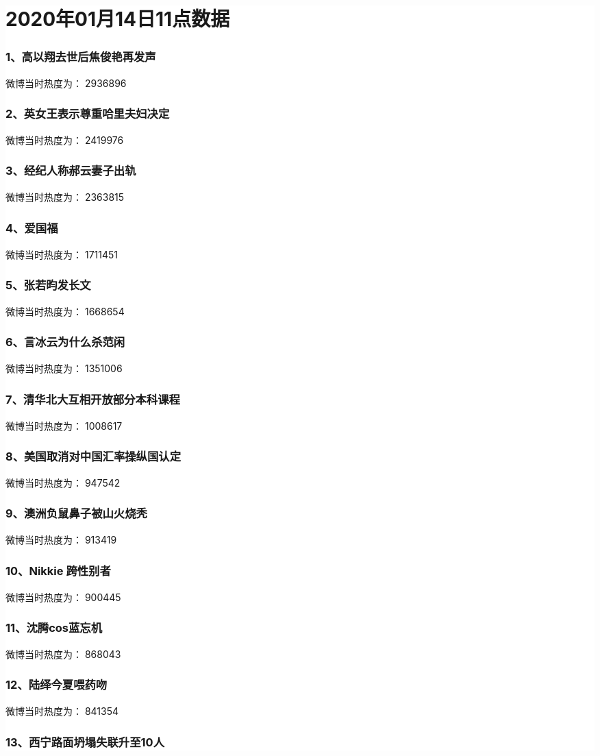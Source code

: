 #  2020年01月14日11点数据

### 1、高以翔去世后焦俊艳再发声

微博当时热度为： 2936896

### 2、英女王表示尊重哈里夫妇决定

微博当时热度为： 2419976

### 3、经纪人称郝云妻子出轨

微博当时热度为： 2363815

### 4、爱国福

微博当时热度为： 1711451

### 5、张若昀发长文

微博当时热度为： 1668654

### 6、言冰云为什么杀范闲

微博当时热度为： 1351006

### 7、清华北大互相开放部分本科课程

微博当时热度为： 1008617

### 8、美国取消对中国汇率操纵国认定

微博当时热度为： 947542

### 9、澳洲负鼠鼻子被山火烧秃

微博当时热度为： 913419

### 10、Nikkie 跨性别者

微博当时热度为： 900445

### 11、沈腾cos蓝忘机

微博当时热度为： 868043

### 12、陆绎今夏喂药吻

微博当时热度为： 841354

### 13、西宁路面坍塌失联升至10人
